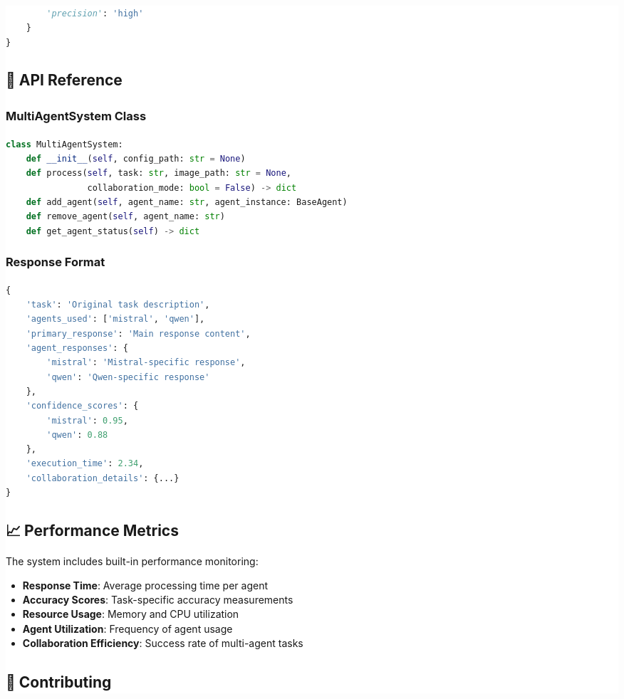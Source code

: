 ```python
        'precision': 'high'
    }
}
```

## 🔄 API Reference

### MultiAgentSystem Class

```python
class MultiAgentSystem:
    def __init__(self, config_path: str = None)
    def process(self, task: str, image_path: str = None, 
                collaboration_mode: bool = False) -> dict
    def add_agent(self, agent_name: str, agent_instance: BaseAgent)
    def remove_agent(self, agent_name: str)
    def get_agent_status(self) -> dict
```

### Response Format

```python
{
    'task': 'Original task description',
    'agents_used': ['mistral', 'qwen'],
    'primary_response': 'Main response content',
    'agent_responses': {
        'mistral': 'Mistral-specific response',
        'qwen': 'Qwen-specific response'
    },
    'confidence_scores': {
        'mistral': 0.95,
        'qwen': 0.88
    },
    'execution_time': 2.34,
    'collaboration_details': {...}
}
```

## 📈 Performance Metrics

The system includes built-in performance monitoring:

- **Response Time**: Average processing time per agent
- **Accuracy Scores**: Task-specific accuracy measurements
- **Resource Usage**: Memory and CPU utilization
- **Agent Utilization**: Frequency of agent usage
- **Collaboration Efficiency**: Success rate of multi-agent tasks


## 📝 Contributing
